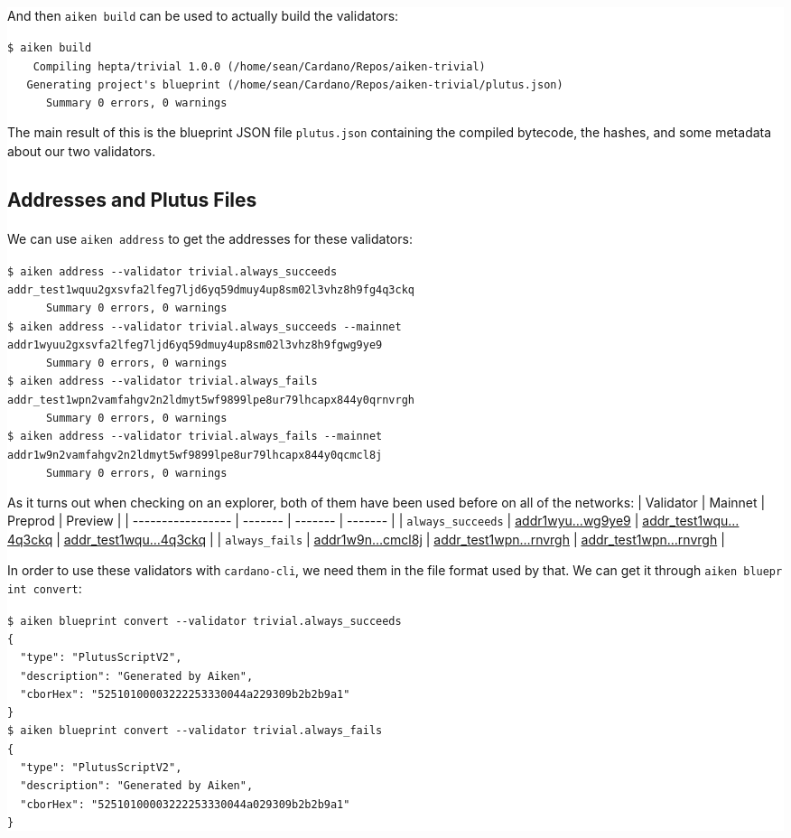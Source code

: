 And then `aiken build` can be used to actually build the validators:
```shellsession
$ aiken build
    Compiling hepta/trivial 1.0.0 (/home/sean/Cardano/Repos/aiken-trivial)
   Generating project's blueprint (/home/sean/Cardano/Repos/aiken-trivial/plutus.json)
      Summary 0 errors, 0 warnings
```

The main result of this is the blueprint JSON file `plutus.json` containing
the compiled bytecode, the hashes, and some metadata about our two
validators.

## Addresses and Plutus Files
We can use `aiken address` to get the addresses for these validators:
```shellsession
$ aiken address --validator trivial.always_succeeds
addr_test1wquu2gxsvfa2lfeg7ljd6yq59dmuy4up8sm02l3vhz8h9fg4q3ckq
      Summary 0 errors, 0 warnings
$ aiken address --validator trivial.always_succeeds --mainnet
addr1wyuu2gxsvfa2lfeg7ljd6yq59dmuy4up8sm02l3vhz8h9fgwg9ye9
      Summary 0 errors, 0 warnings
$ aiken address --validator trivial.always_fails
addr_test1wpn2vamfahgv2n2ldmyt5wf9899lpe8ur79lhcapx844y0qrnvrgh
      Summary 0 errors, 0 warnings
$ aiken address --validator trivial.always_fails --mainnet
addr1w9n2vamfahgv2n2ldmyt5wf9899lpe8ur79lhcapx844y0qcmcl8j
      Summary 0 errors, 0 warnings
```

As it turns out when checking on an explorer, both of them have been used
before on all of the networks:
| Validator         | Mainnet | Preprod | Preview |
| ----------------- | ------- | ------- | ------- |
| `always_succeeds` | [addr1wyu…wg9ye9](https://beta.explorer.cardano.org/en/address/addr1wyuu2gxsvfa2lfeg7ljd6yq59dmuy4up8sm02l3vhz8h9fgwg9ye9) | [addr_test1wqu…4q3ckq](https://preprod.beta.explorer.cardano.org/en/address/addr_test1wquu2gxsvfa2lfeg7ljd6yq59dmuy4up8sm02l3vhz8h9fg4q3ckq) | [addr_test1wqu…4q3ckq](https://preview.beta.explorer.cardano.org/en/address/addr_test1wquu2gxsvfa2lfeg7ljd6yq59dmuy4up8sm02l3vhz8h9fg4q3ckq) |
| `always_fails`    | [addr1w9n…cmcl8j](https://beta.explorer.cardano.org/en/address/addr1w9n2vamfahgv2n2ldmyt5wf9899lpe8ur79lhcapx844y0qcmcl8j) | [addr_test1wpn…rnvrgh](https://preprod.beta.explorer.cardano.org/en/address/addr_test1wpn2vamfahgv2n2ldmyt5wf9899lpe8ur79lhcapx844y0qrnvrgh) | [addr_test1wpn…rnvrgh](https://preview.beta.explorer.cardano.org/en/address/addr_test1wpn2vamfahgv2n2ldmyt5wf9899lpe8ur79lhcapx844y0qrnvrgh) |

In order to use these validators with `cardano-cli`, we need them in the
file format used by that. We can get it through `aiken blueprint convert`:
```shellsession
$ aiken blueprint convert --validator trivial.always_succeeds
{
  "type": "PlutusScriptV2",
  "description": "Generated by Aiken",
  "cborHex": "52510100003222253330044a229309b2b2b9a1"
}
$ aiken blueprint convert --validator trivial.always_fails
{
  "type": "PlutusScriptV2",
  "description": "Generated by Aiken",
  "cborHex": "52510100003222253330044a029309b2b2b9a1"
}
```
